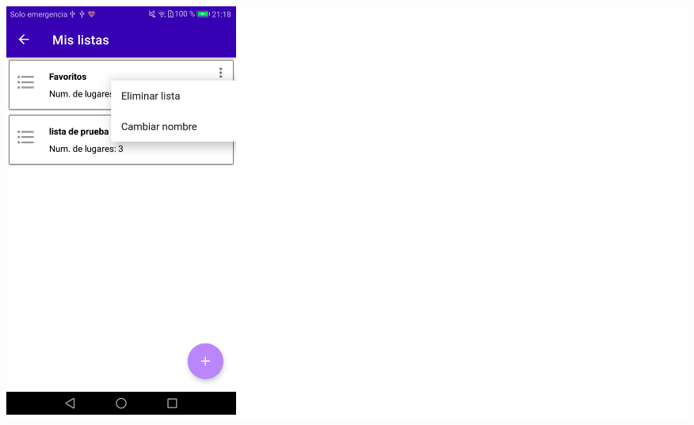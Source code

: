   <img src="images/userlists2.png" alt="listas usuario opciones" width="290" style="object-fit: cover;"/>